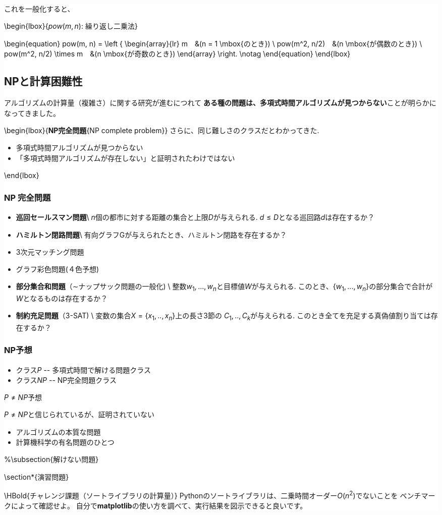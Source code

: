 これを一般化すると、

\begin{lbox}{$pow(m, n)$: 繰り返し二乗法}

\begin{equation}
pow(m, n) = \left \{
\begin{array}{lr}
m　&(n = 1 \mbox{のとき}) \\
pow(m^2, n/2)　&(n \mbox{が偶数のとき}) \\
pow(m^2, n/2) \times m　&(n \mbox{が奇数のとき})
\end{array}
\right. \notag
\end{equation}
\end{lbox}

## NPと計算困難性

アルゴリズムの計算量（複雑さ）に関する研究が進むにつれて
**ある種の問題は、多項式時間アルゴリズムが見つからない**ことが明らかになってきました。

\begin{lbox}{**NP完全問題**{NP complete problem}}
さらに、同じ難しさのクラスだとわかってきた.
* 多項式時間アルゴリズムが見つからない
* 「多項式時間アルゴリズムが存在しない」と証明されたわけではない

\end{lbox}

### NP 完全問題

* **巡回セールスマン問題**\\
$n$個の都市に対する距離の集合と上限$D$が与えられる. $d\le D$となる巡回路$d$は存在するか？
* **ハミルトン閉路問題**\\
有向グラフGが与えられたとき、ハミルトン閉路を存在するか？
* 3次元マッチング問題
* グラフ彩色問題(４色予想)

* **部分集合和問題**（$\sim$ナップサック問題の一般化) \\
整数$w_1,..., w_n$と目標値$W$が与えられる.
このとき、$\{w_1,..., w_n\}$の部分集合で合計が$W$となるものは存在するか？
* **制約充足問題**（3-SAT) \\
変数の集合$X=\{x_1, .., x_n\}$上の長さ3節の $C_1, .., C_k$が与えられる.
このとき全てを充足する真偽値割り当ては存在するか？

### NP予想

* クラス$P$ -- 多項式時間で解ける問題クラス
* クラス$NP$ -- NP完全問題クラス

<div class="alert alert-info">

$P \ne NP$予想

$P \ne NP$と信じられているが、証明されていない

* アルゴリズムの本質な問題
* 計算機科学の有名問題のひとつ
</div>

%\subsection{解けない問題}

\section*{演習問題}

\HBold{チャレンジ課題（ソートライブラリの計算量）}
Pythonのソートライブラリは、二乗時間オーダー$O(n^2)$でないことを
ベンチマークによって確認せよ。
自分で**matplotlib**の使い方を調べて、実行結果を図示できると良いです。

